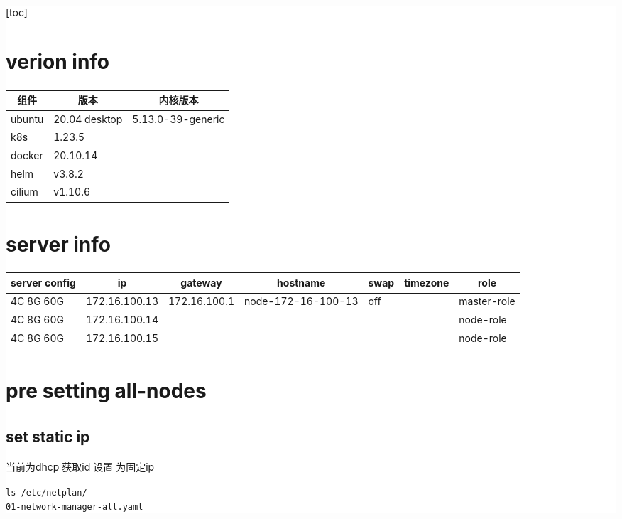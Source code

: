 [toc]



# verion info



| 组件   | 版本          | 内核版本          |
| ------ | ------------- | ----------------- |
| ubuntu | 20.04 desktop | 5.13.0-39-generic |
| k8s    | 1.23.5        |                   |
| docker | 20.10.14      |                   |
| helm   | v3.8.2        |                   |
| cilium | v1.10.6       |                   |





# server info



| server config | ip            | gateway      | hostname           | swap | timezone | role        |
| ------------- | ------------- | ------------ | ------------------ | ---- | -------- | ----------- |
| 4C 8G 60G     | 172.16.100.13 | 172.16.100.1 | node-172-16-100-13 | off  |          | master-role |
| 4C 8G 60G     | 172.16.100.14 |              |                    |      |          | node-role   |
| 4C 8G 60G     | 172.16.100.15 |              |                    |      |          | node-role   |





# pre  setting  all-nodes 



## set static ip



当前为dhcp 获取id  设置 为固定ip 



```
ls /etc/netplan/
01-network-manager-all.yaml
```




